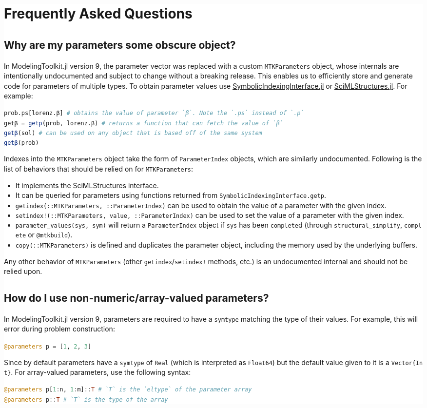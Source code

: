 # Frequently Asked Questions

## Why are my parameters some obscure object?

In ModelingToolkit.jl version 9, the parameter vector was replaced with a custom
`MTKParameters` object, whose internals are intentionally undocumented and subject
to change without a breaking release. This enables us to efficiently store and generate
code for parameters of multiple types. To obtain parameter values use
[SymbolicIndexingInterface.jl](https://github.com/SciML/SymbolicIndexingInterface.jl/) or
[SciMLStructures.jl](https://github.com/SciML/SciMLStructures.jl/). For example:

```julia
prob.ps[lorenz.β] # obtains the value of parameter `β`. Note the `.ps` instead of `.p`
getβ = getp(prob, lorenz.β) # returns a function that can fetch the value of `β`
getβ(sol) # can be used on any object that is based off of the same system
getβ(prob)
```

Indexes into the `MTKParameters` object take the form of `ParameterIndex` objects, which
are similarly undocumented. Following is the list of behaviors that should be relied on for
`MTKParameters`:

  - It implements the SciMLStructures interface.
  - It can be queried for parameters using functions returned from
    `SymbolicIndexingInterface.getp`.
  - `getindex(::MTKParameters, ::ParameterIndex)` can be used to obtain the value of a
    parameter with the given index.
  - `setindex!(::MTKParameters, value, ::ParameterIndex)` can be used to set the value of a
    parameter with the given index.
  - `parameter_values(sys, sym)` will return a `ParameterIndex` object if `sys` has been
    `complete`d (through `structural_simplify`, `complete` or `@mtkbuild`).
  - `copy(::MTKParameters)` is defined and duplicates the parameter object, including the
    memory used by the underlying buffers.

Any other behavior of `MTKParameters` (other `getindex`/`setindex!` methods, etc.) is an
undocumented internal and should not be relied upon.

## How do I use non-numeric/array-valued parameters?

In ModelingToolkit.jl version 9, parameters are required to have a `symtype` matching
the type of their values. For example, this will error during problem construction:

```julia
@parameters p = [1, 2, 3]
```

Since by default parameters have a `symtype` of `Real` (which is interpreted as `Float64`)
but the default value given to it is a `Vector{Int}`. For array-valued parameters, use the
following syntax:

```julia
@parameters p[1:n, 1:m]::T # `T` is the `eltype` of the parameter array
@parameters p::T # `T` is the type of the array
```
